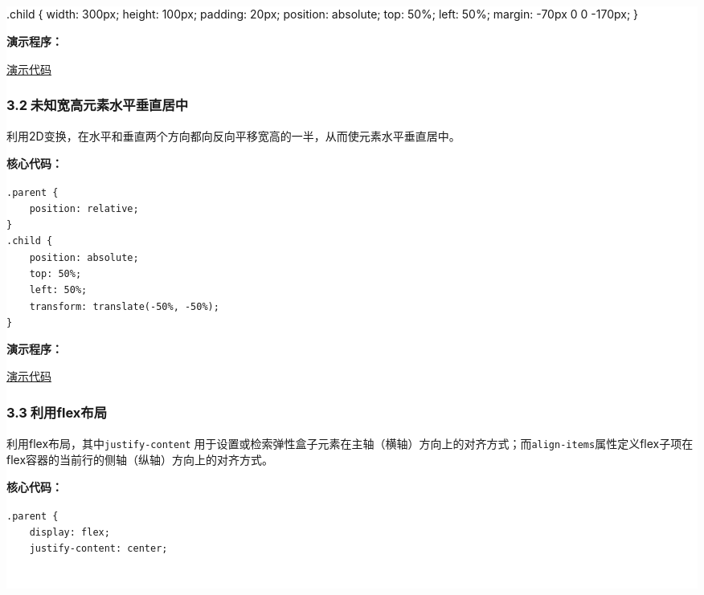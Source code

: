 <span class="hljs-selector-class">.child</span> {
    <span class="hljs-attribute">width</span>: <span class="hljs-number">300px</span>;
    <span class="hljs-attribute">height</span>: <span class="hljs-number">100px</span>;
    <span class="hljs-attribute">padding</span>: <span class="hljs-number">20px</span>;
    <span class="hljs-attribute">position</span>: absolute;
    <span class="hljs-attribute">top</span>: <span class="hljs-number">50%</span>;
    <span class="hljs-attribute">left</span>: <span class="hljs-number">50%</span>;
    <span class="hljs-attribute">margin</span>: -<span class="hljs-number">70px</span> <span class="hljs-number">0</span> <span class="hljs-number">0</span> -<span class="hljs-number">170px</span>;
}</code></pre>
<p><strong>  演示程序：</strong></p>
<p><a href="http://www.42du.cn/run/67" rel="nofollow noreferrer" target="_blank">演示代码</a></p>
<h3 id="articleHeader11">3.2 未知宽高元素水平垂直居中</h3>
<p>利用2D变换，在水平和垂直两个方向都向反向平移宽高的一半，从而使元素水平垂直居中。</p>
<p><strong> 核心代码：</strong></p>
<div class="widget-codetool" style="display:none;">
      <div class="widget-codetool--inner">
      <span class="selectCode code-tool" data-toggle="tooltip" data-placement="top" title="" data-original-title="全选"></span>
      <span type="button" class="copyCode code-tool" data-toggle="tooltip" data-placement="top" data-clipboard-text=".parent {
    position: relative;
}
.child {
    position: absolute;
    top: 50%;
    left: 50%;
    transform: translate(-50%, -50%);
}" title="" data-original-title="复制"></span>
      <span type="button" class="saveToNote code-tool" data-toggle="tooltip" data-placement="top" title="" data-original-title="放进笔记"></span>
      </div>
      </div><pre class="css hljs"><code class="css"><span class="hljs-selector-class">.parent</span> {
    <span class="hljs-attribute">position</span>: relative;
}
<span class="hljs-selector-class">.child</span> {
    <span class="hljs-attribute">position</span>: absolute;
    <span class="hljs-attribute">top</span>: <span class="hljs-number">50%</span>;
    <span class="hljs-attribute">left</span>: <span class="hljs-number">50%</span>;
    <span class="hljs-attribute">transform</span>: <span class="hljs-built_in">translate</span>(-50%, -50%);
}</code></pre>
<p><strong>  演示程序：</strong></p>
<p><a href="http://www.42du.cn/run/68" rel="nofollow noreferrer" target="_blank">演示代码</a></p>
<h3 id="articleHeader12">3.3 利用flex布局</h3>
<p>利用flex布局，其中<code>justify-content</code> 用于设置或检索弹性盒子元素在主轴（横轴）方向上的对齐方式；而<code>align-items</code>属性定义flex子项在flex容器的当前行的侧轴（纵轴）方向上的对齐方式。</p>
<p><strong> 核心代码：</strong></p>
<div class="widget-codetool" style="display:none;">
      <div class="widget-codetool--inner">
      <span class="selectCode code-tool" data-toggle="tooltip" data-placement="top" title="" data-original-title="全选"></span>
      <span type="button" class="copyCode code-tool" data-toggle="tooltip" data-placement="top" data-clipboard-text=".parent {
    display: flex;
    justify-content: center;
    align-items: center;
}" title="" data-original-title="复制"></span>
      <span type="button" class="saveToNote code-tool" data-toggle="tooltip" data-placement="top" title="" data-original-title="放进笔记"></span>
      </div>
      </div><pre class="css hljs"><code class="css"><span class="hljs-selector-class">.parent</span> {
    <span class="hljs-attribute">display</span>: flex;
    <span class="hljs-attribute">justify-content</span>: center;